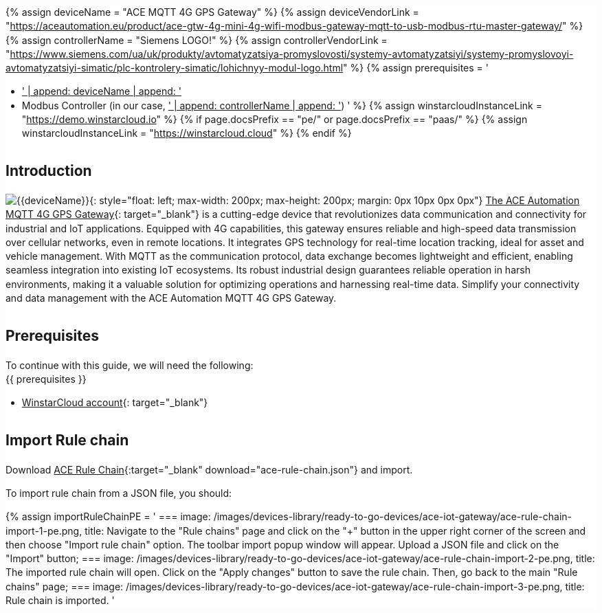 {% assign deviceName = "ACE MQTT 4G GPS Gateway" %}
{% assign deviceVendorLink = "https://aceautomation.eu/product/ace-gtw-4g-mini-4g-wifi-modbus-gateway-mqtt-to-usb-modbus-rtu-master-gateway/" %}
{% assign controllerName = "Siemens LOGO!" %}
{% assign controllerVendorLink = "https://www.siemens.com/ua/uk/produkty/avtomatyzatsiya-promyslovosti/systemy-avtomatyzatsiyi/systemy-promyslovoyi-avtomatyzatsiyi-simatic/plc-kontrolery-simatic/lohichnyy-modul-logo.html" %}
{% assign prerequisites = '
- <a href="' | append: deviceVendorLink | append: '" target="_blank">' | append: deviceName | append: '</a>
- Modbus Controller (in our case, <a href="' | append: controllerVendorLink | append: '" target="_blank">' | append: controllerName | append: '</a>) '
 %}
{% assign winstarcloudInstanceLink = "https://demo.winstarcloud.io" %}
{% if page.docsPrefix == "pe/" or page.docsPrefix == "paas/" %}
{% assign winstarcloudInstanceLink = "https://winstarcloud.cloud" %}
{% endif %}


## Introduction
![{{deviceName}}](/images/devices-library/{{page.deviceImageFileName}}){: style="float: left; max-width: 200px; max-height: 200px; margin: 0px 10px 0px 0px"}
[The ACE Automation MQTT 4G GPS Gateway]({{deviceVendorLink}}){: target="_blank"} is a cutting-edge device that revolutionizes data communication and connectivity 
for industrial and IoT applications. Equipped with 4G capabilities, this gateway ensures reliable and high-speed data 
transmission over cellular networks, even in remote locations. It integrates GPS technology for real-time location 
tracking, ideal for asset and vehicle management. With MQTT as the communication protocol, data exchange becomes 
lightweight and efficient, enabling seamless integration into existing IoT ecosystems. Its robust industrial design 
guarantees reliable operation in harsh environments, making it a valuable solution for optimizing operations and 
harnessing real-time data. Simplify your connectivity and data management with the ACE Automation MQTT 4G GPS Gateway.

## Prerequisites

To continue with this guide, we will need the following:  
{{ prerequisites }}
- [WinstarCloud account]({{winstarcloudInstanceLink}}){: target="_blank"}  

## Import Rule chain

Download [ACE Rule Chain](/docs/devices-library/resources/dashboards/ready-to-go-devices/ACE-rule-chain.json){:target="_blank" download="ace-rule-chain.json"} and import.

To import rule chain from а JSON file, you should:

{% assign importRuleChainPE = '
    ===
        image: /images/devices-library/ready-to-go-devices/ace-iot-gateway/ace-rule-chain-import-1-pe.png,
        title: Navigate to the "Rule chains" page and click on the "+" button in the upper right corner of the screen and then choose "Import rule chain" option. The toolbar import popup window will appear. Upload a JSON file and click on the "Import" button;
    ===
        image: /images/devices-library/ready-to-go-devices/ace-iot-gateway/ace-rule-chain-import-2-pe.png,
        title: The imported rule chain will open. Click on the "Apply changes" button to save the rule chain. Then, go back to the main "Rule chains" page;
    ===
        image: /images/devices-library/ready-to-go-devices/ace-iot-gateway/ace-rule-chain-import-3-pe.png,
        title: Rule chain is imported.
'